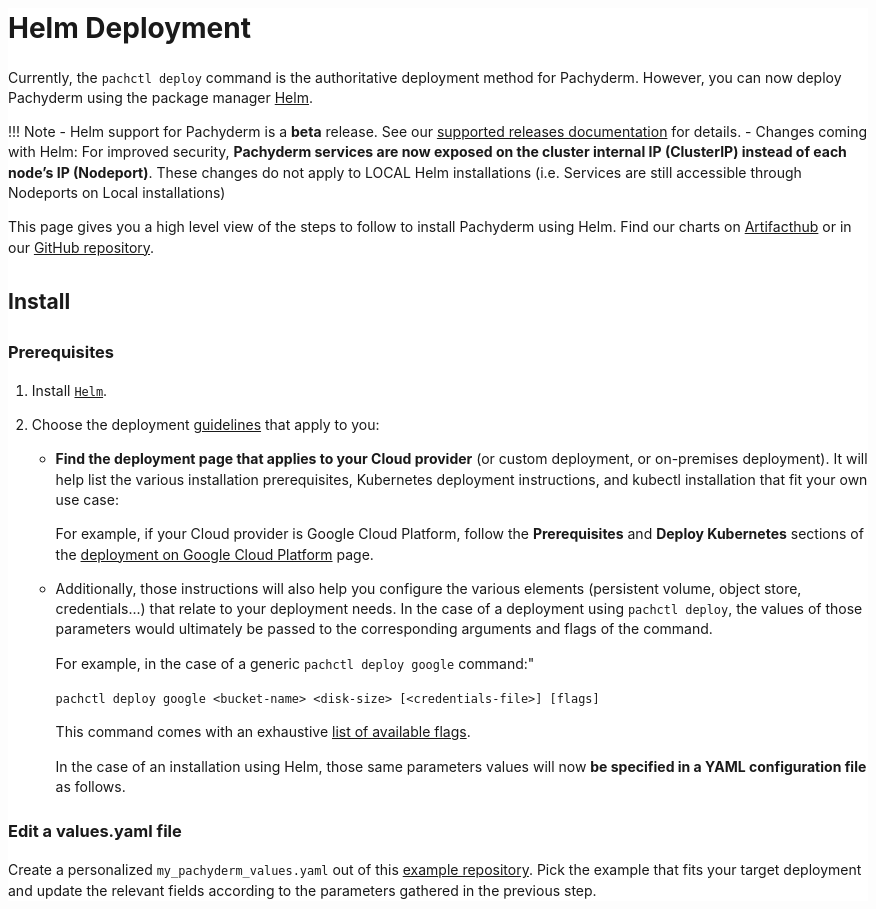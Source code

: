 # Helm Deployment

Currently, the `pachctl deploy` command is the authoritative deployment method for Pachyderm.
However, you can now deploy Pachyderm using the package manager [Helm](https://helm.sh/docs/intro/install/#helm).

!!! Note
     - Helm support for Pachyderm is a **beta** release. 
        See our [supported releases documentation](https://docs.pachyderm.com/latest/contributing/supported-releases/#release-status) for details.
     - Changes coming with Helm:
        For improved security, **Pachyderm services are now exposed on the cluster internal IP (ClusterIP) instead of each node’s IP (Nodeport)**. These changes do not apply to LOCAL Helm installations (i.e. Services are still accessible through Nodeports on Local installations)

This page gives you a high level view of the steps to follow to install Pachyderm using Helm. Find our charts on [Artifacthub](https://artifacthub.io/packages/helm/pachyderm/pachyderm) or in our [GitHub repository](https://github.com/pachyderm/helmchart).

## Install
### Prerequisites
1. Install [`Helm`](https://helm.sh/docs/intro/install/). 

1. Choose the deployment [guidelines](https://docs.pachyderm.com/latest/deploy-manage/deploy/) that apply to you:
    * **Find the deployment page that applies to your Cloud provider** (or custom deployment, or on-premises deployment).
    It will help list the various installation prerequisites, Kubernetes deployment instructions, and kubectl installation that fit your own use case:
    
        For example, if your Cloud provider is Google Cloud Platform, follow the **Prerequisites** and **Deploy Kubernetes** sections of the [deployment on Google Cloud Platform](https://docs.pachyderm.com/latest/deploy-manage/deploy/google_cloud_platform/#google-cloud-platform) page.

    * Additionally, those instructions will also help you configure the various elements (persistent volume, object store, credentials...) that relate to your deployment needs. 
    In the case of a deployment using `pachctl deploy`, the values of those parameters would ultimately be passed to the corresponding arguments and flags of the command.

        For example, in the case of a generic `pachctl deploy google` command:"
        ```shell
        pachctl deploy google <bucket-name> <disk-size> [<credentials-file>] [flags]
        ```
        This command comes with an exhaustive [list of available flags](https://docs.pachyderm.com/latest/reference/pachctl/pachctl_deploy_google/).
    
        In the case of an installation using Helm, those same parameters values will now **be specified in a YAML configuration file** as follows.

### Edit a values.yaml file
Create a personalized `my_pachyderm_values.yaml` out of this [example repository](https://github.com/pachyderm/helmchart/tree/1.13.x/examples). Pick the example that fits your target deployment and update the relevant fields according to the parameters gathered in the previous step.   
